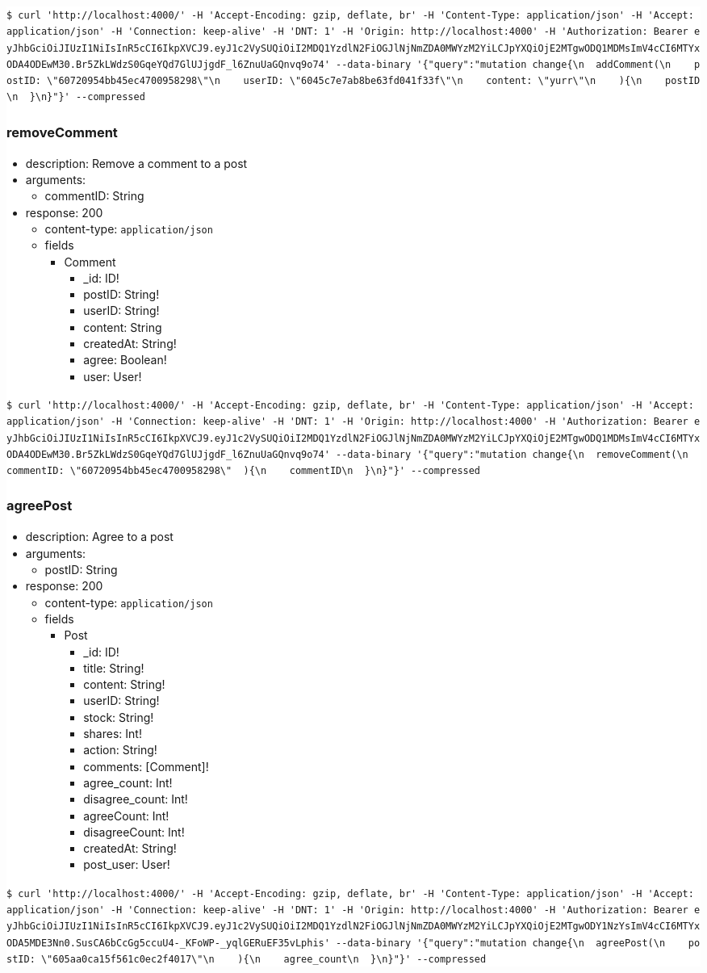 ``` 
$ curl 'http://localhost:4000/' -H 'Accept-Encoding: gzip, deflate, br' -H 'Content-Type: application/json' -H 'Accept: application/json' -H 'Connection: keep-alive' -H 'DNT: 1' -H 'Origin: http://localhost:4000' -H 'Authorization: Bearer eyJhbGciOiJIUzI1NiIsInR5cCI6IkpXVCJ9.eyJ1c2VySUQiOiI2MDQ1YzdlN2FiOGJlNjNmZDA0MWYzM2YiLCJpYXQiOjE2MTgwODQ1MDMsImV4cCI6MTYxODA4ODEwM30.Br5ZkLWdzS0GqeYQd7GlUJjgdF_l6ZnuUaGQnvq9o74' --data-binary '{"query":"mutation change{\n  addComment(\n    postID: \"60720954bb45ec4700958298\"\n    userID: \"6045c7e7ab8be63fd041f33f\"\n    content: \"yurr\"\n    ){\n    postID\n  }\n}"}' --compressed
```

### removeComment

- description: Remove a comment to a post
- arguments:
    - commentID: String
- response: 200
    - content-type: `application/json`
    - fields
        - Comment 
            - _id: ID!
            - postID: String!
            - userID: String!
            - content: String
            - createdAt: String!
            - agree: Boolean!
            - user: User!
``` 
$ curl 'http://localhost:4000/' -H 'Accept-Encoding: gzip, deflate, br' -H 'Content-Type: application/json' -H 'Accept: application/json' -H 'Connection: keep-alive' -H 'DNT: 1' -H 'Origin: http://localhost:4000' -H 'Authorization: Bearer eyJhbGciOiJIUzI1NiIsInR5cCI6IkpXVCJ9.eyJ1c2VySUQiOiI2MDQ1YzdlN2FiOGJlNjNmZDA0MWYzM2YiLCJpYXQiOjE2MTgwODQ1MDMsImV4cCI6MTYxODA4ODEwM30.Br5ZkLWdzS0GqeYQd7GlUJjgdF_l6ZnuUaGQnvq9o74' --data-binary '{"query":"mutation change{\n  removeComment(\n    commentID: \"60720954bb45ec4700958298\"  ){\n    commentID\n  }\n}"}' --compressed
```

### agreePost

- description: Agree to a post
- arguments:
    - postID: String
- response: 200
    - content-type: `application/json`
    - fields
        - Post 
            - _id: ID!
            - title: String!
            - content: String!
            - userID: String!
            - stock: String!
            - shares: Int!
            - action: String!
            - comments: [Comment]!
            - agree_count: Int!
            - disagree_count: Int!
            - agreeCount: Int!
            - disagreeCount: Int!
            - createdAt: String!
            - post_user: User!
``` 
$ curl 'http://localhost:4000/' -H 'Accept-Encoding: gzip, deflate, br' -H 'Content-Type: application/json' -H 'Accept: application/json' -H 'Connection: keep-alive' -H 'DNT: 1' -H 'Origin: http://localhost:4000' -H 'Authorization: Bearer eyJhbGciOiJIUzI1NiIsInR5cCI6IkpXVCJ9.eyJ1c2VySUQiOiI2MDQ1YzdlN2FiOGJlNjNmZDA0MWYzM2YiLCJpYXQiOjE2MTgwODY1NzYsImV4cCI6MTYxODA5MDE3Nn0.SusCA6bCcGg5ccuU4-_KFoWP-_yqlGERuEF35vLphis' --data-binary '{"query":"mutation change{\n  agreePost(\n    postID: \"605aa0ca15f561c0ec2f4017\"\n    ){\n    agree_count\n  }\n}"}' --compressed
```